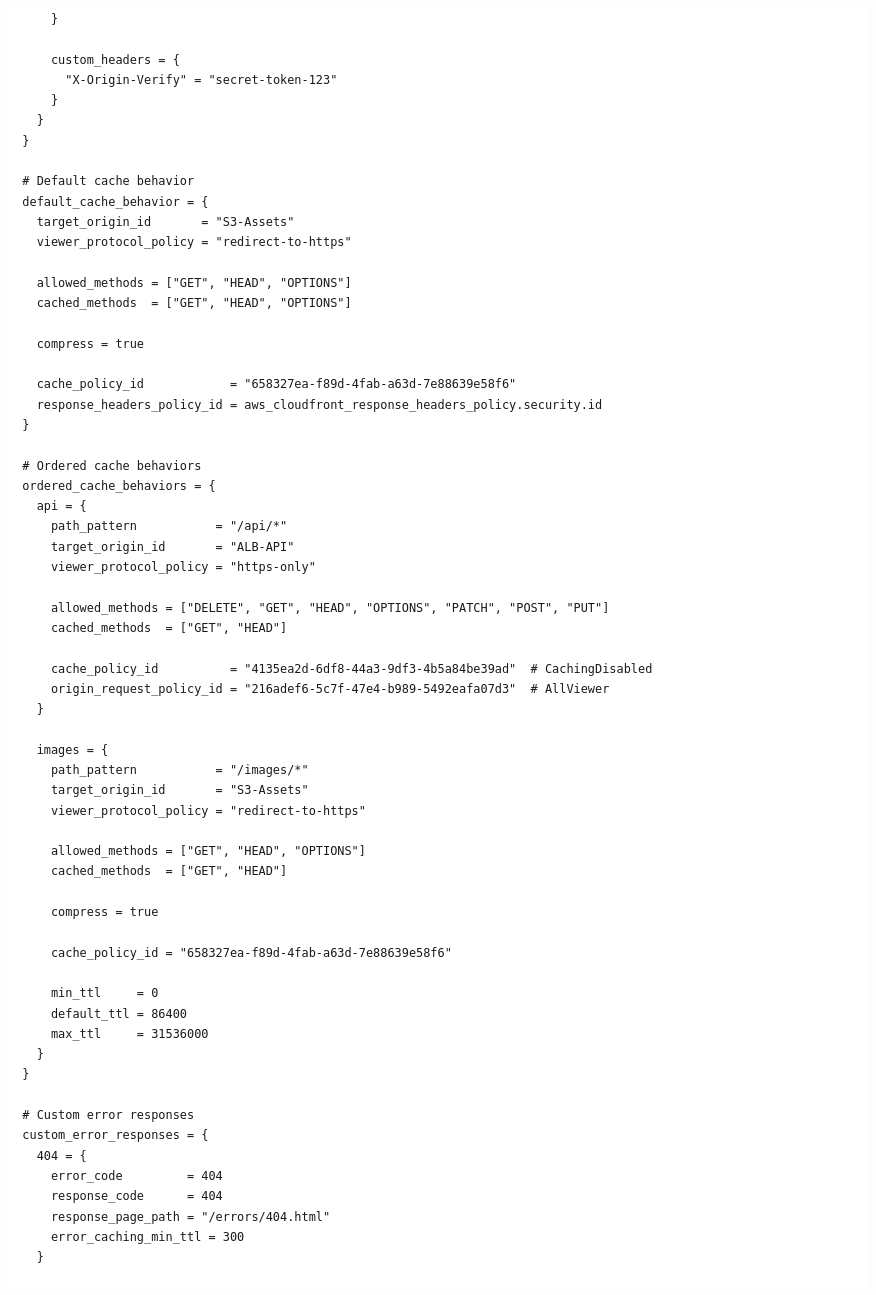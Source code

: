 ```hcl
      }
      
      custom_headers = {
        "X-Origin-Verify" = "secret-token-123"
      }
    }
  }
  
  # Default cache behavior
  default_cache_behavior = {
    target_origin_id       = "S3-Assets"
    viewer_protocol_policy = "redirect-to-https"
    
    allowed_methods = ["GET", "HEAD", "OPTIONS"]
    cached_methods  = ["GET", "HEAD", "OPTIONS"]
    
    compress = true
    
    cache_policy_id            = "658327ea-f89d-4fab-a63d-7e88639e58f6"
    response_headers_policy_id = aws_cloudfront_response_headers_policy.security.id
  }
  
  # Ordered cache behaviors
  ordered_cache_behaviors = {
    api = {
      path_pattern           = "/api/*"
      target_origin_id       = "ALB-API"
      viewer_protocol_policy = "https-only"
      
      allowed_methods = ["DELETE", "GET", "HEAD", "OPTIONS", "PATCH", "POST", "PUT"]
      cached_methods  = ["GET", "HEAD"]
      
      cache_policy_id          = "4135ea2d-6df8-44a3-9df3-4b5a84be39ad"  # CachingDisabled
      origin_request_policy_id = "216adef6-5c7f-47e4-b989-5492eafa07d3"  # AllViewer
    }
    
    images = {
      path_pattern           = "/images/*"
      target_origin_id       = "S3-Assets"
      viewer_protocol_policy = "redirect-to-https"
      
      allowed_methods = ["GET", "HEAD", "OPTIONS"]
      cached_methods  = ["GET", "HEAD"]
      
      compress = true
      
      cache_policy_id = "658327ea-f89d-4fab-a63d-7e88639e58f6"
      
      min_ttl     = 0
      default_ttl = 86400
      max_ttl     = 31536000
    }
  }
  
  # Custom error responses
  custom_error_responses = {
    404 = {
      error_code         = 404
      response_code      = 404
      response_page_path = "/errors/404.html"
      error_caching_min_ttl = 300
    }
    
```